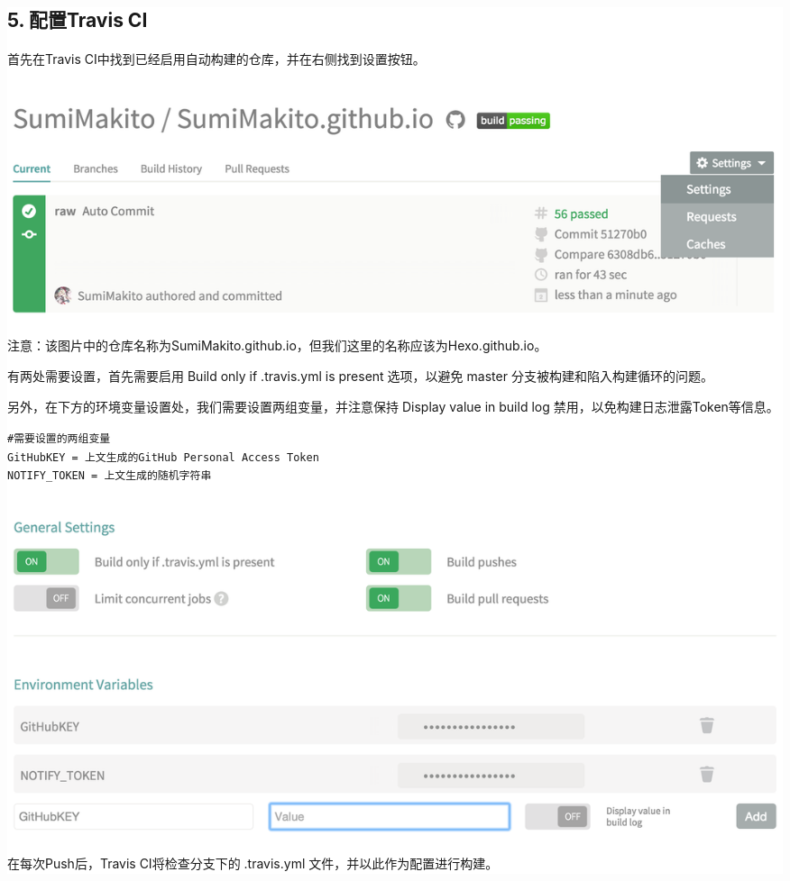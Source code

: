 ## 5. 配置Travis CI
首先在Travis CI中找到已经启用自动构建的仓库，并在右侧找到设置按钮。

![img](/_static/basic/06.00.png)

注意：该图片中的仓库名称为SumiMakito.github.io，但我们这里的名称应该为Hexo.github.io。

有两处需要设置，首先需要启用 Build only if .travis.yml is present 选项，以避免 master 分支被构建和陷入构建循环的问题。

另外，在下方的环境变量设置处，我们需要设置两组变量，并注意保持 Display value in build log 禁用，以免构建日志泄露Token等信息。

```
#需要设置的两组变量
GitHubKEY = 上文生成的GitHub Personal Access Token
NOTIFY_TOKEN = 上文生成的随机字符串
```

![img](/_static/basic/06.01.png)

在每次Push后，Travis CI将检查分支下的 .travis.yml 文件，并以此作为配置进行构建。
